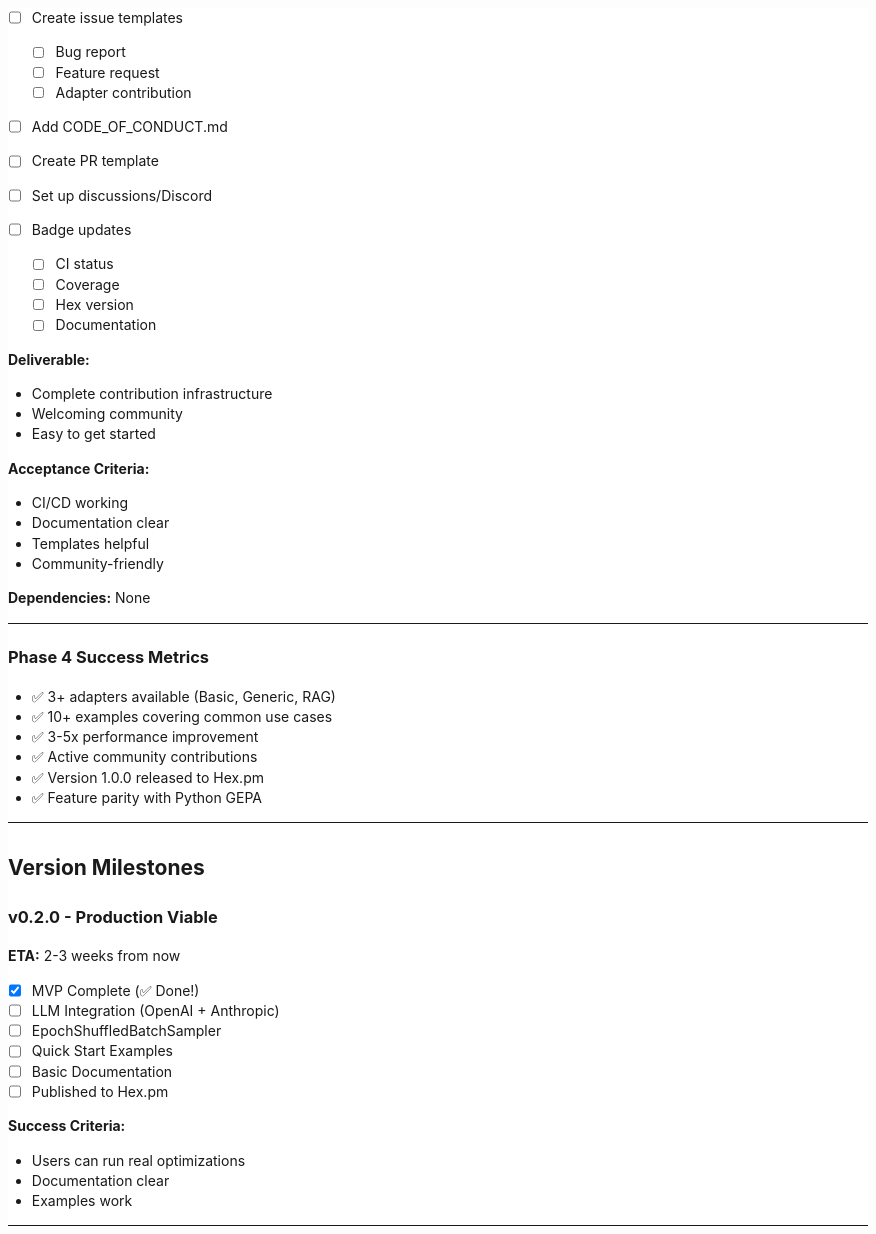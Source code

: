- [ ] Create issue templates
  - [ ] Bug report
  - [ ] Feature request
  - [ ] Adapter contribution

- [ ] Add CODE_OF_CONDUCT.md

- [ ] Create PR template

- [ ] Set up discussions/Discord

- [ ] Badge updates
  - [ ] CI status
  - [ ] Coverage
  - [ ] Hex version
  - [ ] Documentation

**Deliverable:**
- Complete contribution infrastructure
- Welcoming community
- Easy to get started

**Acceptance Criteria:**
- CI/CD working
- Documentation clear
- Templates helpful
- Community-friendly

**Dependencies:** None

---

### Phase 4 Success Metrics
- ✅ 3+ adapters available (Basic, Generic, RAG)
- ✅ 10+ examples covering common use cases
- ✅ 3-5x performance improvement
- ✅ Active community contributions
- ✅ Version 1.0.0 released to Hex.pm
- ✅ Feature parity with Python GEPA

---

## Version Milestones

### v0.2.0 - Production Viable
**ETA:** 2-3 weeks from now
- [x] MVP Complete (✅ Done!)
- [ ] LLM Integration (OpenAI + Anthropic)
- [ ] EpochShuffledBatchSampler
- [ ] Quick Start Examples
- [ ] Basic Documentation
- [ ] Published to Hex.pm

**Success Criteria:**
- Users can run real optimizations
- Documentation clear
- Examples work

---